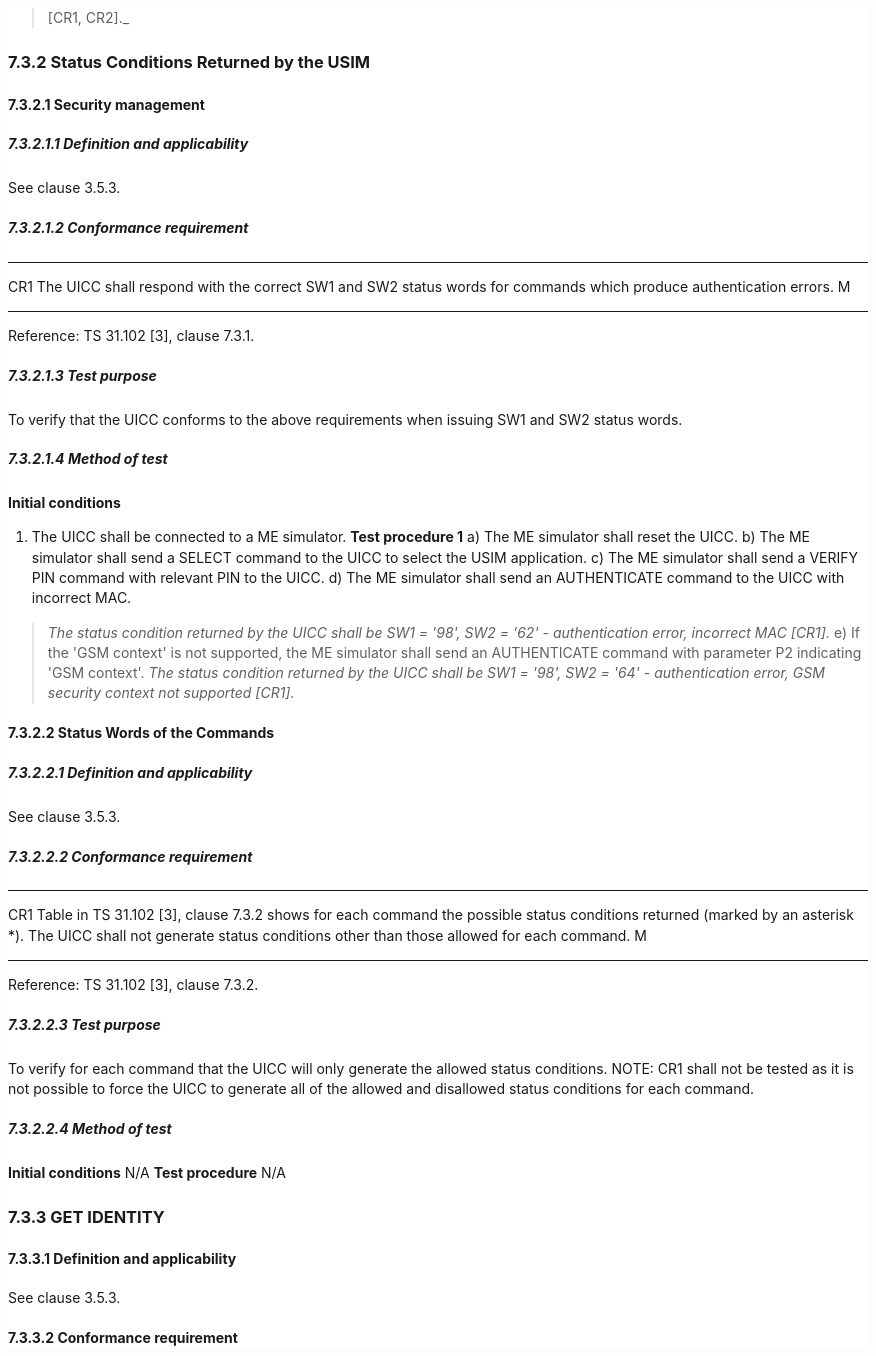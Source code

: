 > [CR1, CR2]._
### 7.3.2 Status Conditions Returned by the USIM
#### 7.3.2.1 Security management
##### 7.3.2.1.1 Definition and applicability
See clause 3.5.3.
##### 7.3.2.1.2 Conformance requirement
* * *
CR1 The UICC shall respond with the correct SW1 and SW2 status words for
commands which produce authentication errors. M
* * *
Reference: TS 31.102 [3], clause 7.3.1.
##### 7.3.2.1.3 Test purpose
To verify that the UICC conforms to the above requirements when issuing SW1
and SW2 status words.
##### 7.3.2.1.4 Method of test
**Initial conditions**
1) The UICC shall be connected to a ME simulator.
**Test procedure 1**
a) The ME simulator shall reset the UICC.
b) The ME simulator shall send a SELECT command to the UICC to select the USIM
application.
c) The ME simulator shall send a VERIFY PIN command with relevant PIN to the
UICC.
d) The ME simulator shall send an AUTHENTICATE command to the UICC with
incorrect MAC.
> _The status condition returned by the UICC shall be SW1 = \'98\', SW2 =
> \'62\' - authentication error, incorrect MAC [CR1]._
e) If the \'GSM context\' is not supported, the ME simulator shall send an
AUTHENTICATE command with parameter P2 indicating \'GSM context\'.
> _The status condition returned by the UICC shall be SW1 = \'98\', SW2 =
> \'64\' - authentication error, GSM security context not supported [CR1]._
#### 7.3.2.2 Status Words of the Commands
##### 7.3.2.2.1 Definition and applicability
See clause 3.5.3.
##### 7.3.2.2.2 Conformance requirement
* * *
CR1 Table in TS 31.102 [3], clause 7.3.2 shows for each command the possible
status conditions returned (marked by an asterisk *). The UICC shall not
generate status conditions other than those allowed for each command. M
* * *
Reference: TS 31.102 [3], clause 7.3.2.
##### 7.3.2.2.3 Test purpose
To verify for each command that the UICC will only generate the allowed status
conditions.
NOTE: CR1 shall not be tested as it is not possible to force the UICC to
generate all of the allowed and disallowed status conditions for each command.
##### 7.3.2.2.4 Method of test
**Initial conditions**
N/A
**Test procedure**
N/A
### 7.3.3 GET IDENTITY
#### 7.3.3.1 Definition and applicability
See clause 3.5.3.
#### 7.3.3.2 Conformance requirement